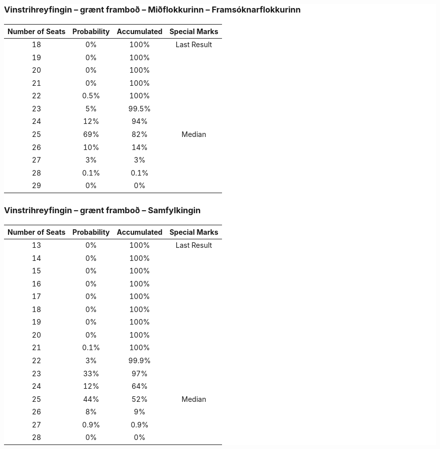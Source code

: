 ### Vinstrihreyfingin – grænt framboð – Miðflokkurinn – Framsóknarflokkurinn

| Number of Seats | Probability | Accumulated | Special Marks |
|:---------------:|:-----------:|:-----------:|:-------------:|
| 18 | 0% | 100% | Last Result |
| 19 | 0% | 100% |  |
| 20 | 0% | 100% |  |
| 21 | 0% | 100% |  |
| 22 | 0.5% | 100% |  |
| 23 | 5% | 99.5% |  |
| 24 | 12% | 94% |  |
| 25 | 69% | 82% | Median |
| 26 | 10% | 14% |  |
| 27 | 3% | 3% |  |
| 28 | 0.1% | 0.1% |  |
| 29 | 0% | 0% |  |

### Vinstrihreyfingin – grænt framboð – Samfylkingin

| Number of Seats | Probability | Accumulated | Special Marks |
|:---------------:|:-----------:|:-----------:|:-------------:|
| 13 | 0% | 100% | Last Result |
| 14 | 0% | 100% |  |
| 15 | 0% | 100% |  |
| 16 | 0% | 100% |  |
| 17 | 0% | 100% |  |
| 18 | 0% | 100% |  |
| 19 | 0% | 100% |  |
| 20 | 0% | 100% |  |
| 21 | 0.1% | 100% |  |
| 22 | 3% | 99.9% |  |
| 23 | 33% | 97% |  |
| 24 | 12% | 64% |  |
| 25 | 44% | 52% | Median |
| 26 | 8% | 9% |  |
| 27 | 0.9% | 0.9% |  |
| 28 | 0% | 0% |  |
